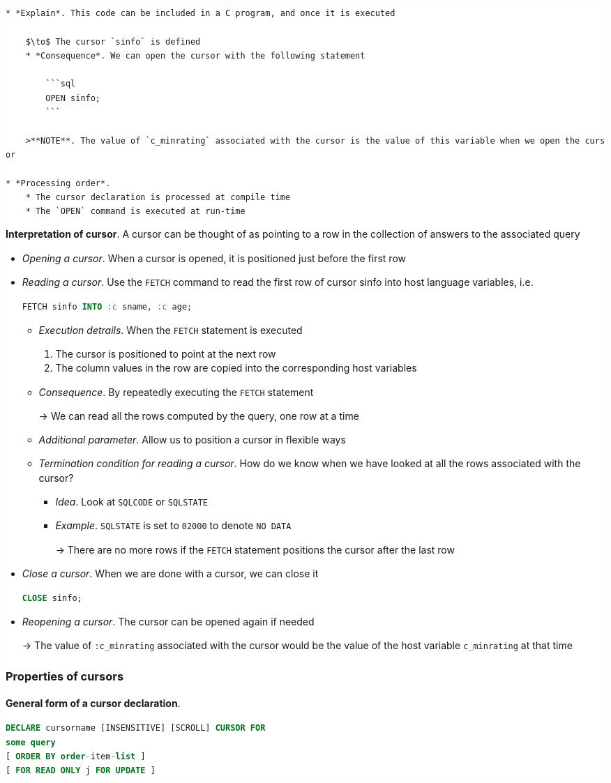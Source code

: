     * *Explain*. This code can be included in a C program, and once it is executed
        
        $\to$ The cursor `sinfo` is defined
        * *Consequence*. We can open the cursor with the following statement

            ```sql
            OPEN sinfo;
            ```
        
        >**NOTE**. The value of `c_minrating` associated with the cursor is the value of this variable when we open the cursor
    
    * *Processing order*. 
        * The cursor declaration is processed at compile time
        * The `OPEN` command is executed at run-time

**Interpretation of cursor**. A cursor can be thought of as pointing to a row in the collection of answers to the
associated query
* *Opening a cursor*. When a cursor is opened, it is positioned just before the first row
* *Reading a cursor*. Use the `FETCH` command to read the first row of cursor sinfo into host language variables, i.e.
    
    ```sql
    FETCH sinfo INTO :c sname, :c age;
    ```

    * *Execution detrails*. When the `FETCH` statement is executed
        1. The cursor is positioned to point at the next row
        2. The column values in the row are copied into the corresponding host variables
    * *Consequence*. By repeatedly executing the `FETCH` statement
        
        $\to$ We can read all the rows computed by the query, one row at a time
    * *Additional parameter*. Allow us to position a cursor in flexible ways
    * *Termination condition for reading a cursor*. How do we know when we have looked at all the rows associated with the cursor?
        * *Idea*. Look at `SQLCODE` or `SQLSTATE` 
        * *Example*. `SQLSTATE` is set to `02000` to denote `NO DATA`
            
            $\to$ There are no more rows if the `FETCH` statement positions the cursor after the last row
* *Close a cursor*. When we are done with a cursor, we can close it

    ```sql
    CLOSE sinfo;
    ```

* *Reopening a cursor*. The cursor can be opened again if needed

    $\to$ The value of `:c_minrating` associated with the cursor would be the value of the host variable `c_minrating` at that time

### Properties of cursors
**General form of a cursor declaration**.

```sql
DECLARE cursorname [INSENSITIVE] [SCROLL] CURSOR FOR
some query
[ ORDER BY order-item-list ]
[ FOR READ ONLY j FOR UPDATE ]
```
